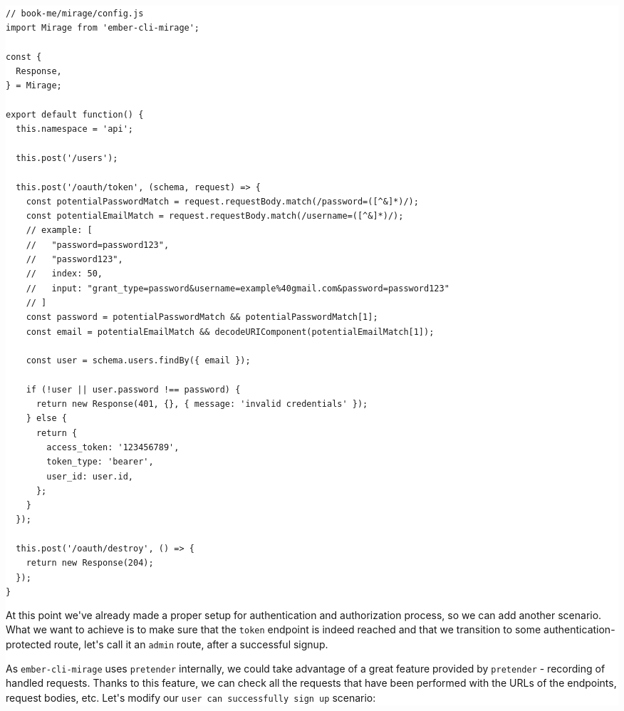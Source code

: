 ```{.javascript .numberLines}
// book-me/mirage/config.js
import Mirage from 'ember-cli-mirage';

const {
  Response,
} = Mirage;

export default function() {
  this.namespace = 'api';

  this.post('/users');

  this.post('/oauth/token', (schema, request) => {
    const potentialPasswordMatch = request.requestBody.match(/password=([^&]*)/);
    const potentialEmailMatch = request.requestBody.match(/username=([^&]*)/);
    // example: [
    //   "password=password123",
    //   "password123",
    //   index: 50,
    //   input: "grant_type=password&username=example%40gmail.com&password=password123"
    // ]
    const password = potentialPasswordMatch && potentialPasswordMatch[1];
    const email = potentialEmailMatch && decodeURIComponent(potentialEmailMatch[1]);

    const user = schema.users.findBy({ email });

    if (!user || user.password !== password) {
      return new Response(401, {}, { message: 'invalid credentials' });
    } else {
      return {
        access_token: '123456789',
        token_type: 'bearer',
        user_id: user.id,
      };
    }
  });

  this.post('/oauth/destroy', () => {
    return new Response(204);
  });
}
```

At this point we've already made a proper setup for authentication and authorization process, so we can add another scenario. What we want to achieve is to make sure that the `token` endpoint is indeed reached and that we transition to some authentication-protected route, let's call it an `admin` route, after a successful signup.

As `ember-cli-mirage` uses `pretender` internally, we could take advantage of a great feature provided by `pretender` - recording of handled requests. Thanks to this feature, we can check all the requests that have been performed with the URLs of the endpoints, request bodies, etc. Let's modify our `user can successfully sign up` scenario:
